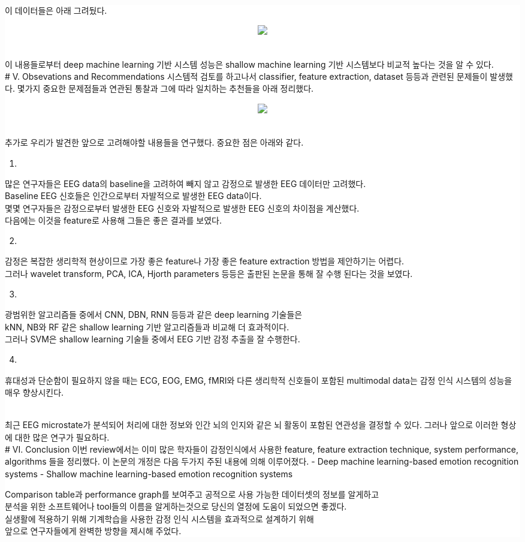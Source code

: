 이 데이터들은 아래 그려뒀다.  
<p align='center'><img style='width: 70%' src='../../../../assets/img/Paper_Review/EEG_Emotion_Recognition/EEG_Emotion_Recognition_21.png'></p>

<br/>
이 내용들로부터 deep machine learning 기반 시스템 성능은 shallow machine learning  
기반 시스템보다 비교적 높다는 것을 알 수 있다.  

<br/>
# V. Obsevations and Recommendations
시스템적 검토를 하고나서 classifier, feature extraction, dataset 등등과 관련된 문제들이 발생했다.  
몇가지 중요한 문제점들과 연관된 통찰과 그에 따라 일치하는 추천들을 아래 정리했다.  
<p align='center'><img style='width: 100%' src='../../../../assets/img/Paper_Review/EEG_Emotion_Recognition/EEG_Emotion_Recognition_22.png'></p>

<br/>
추가로 우리가 발견한 앞으로 고려해야할 내용들을 연구했다.  
중요한 점은 아래와 같다.  

1)  
많은 연구자들은 EEG data의 baseline을 고려하여 빼지 않고 감정으로 발생한 EEG 데이터만 고려했다.  
Baseline EEG 신호들은 인간으로부터 자발적으로 발생한 EEG data이다.  
몇몇 연구자들은 감정으로부터 발생한 EEG 신호와 자발적으로 발생한 EEG 신호의 차이점을 계산했다.  
다음에는 이것을 feature로 사용해 그들은 좋은 결과를 보였다.  

2)  
감정은 복잡한 생리학적 현상이므로 가장 좋은 feature나 가장 좋은 feature extraction 방법을 제안하기는 어렵다.  
그러나 wavelet transform, PCA, ICA, Hjorth parameters 등등은 출판된 논문을 통해 잘 수행 된다는 것을 보였다.  

3)  
광범위한 알고리즘들 중에서 CNN, DBN, RNN 등등과 같은 deep learning 기술들은  
kNN, NB와 RF 같은 shallow learning 기반 알고리즘들과 비교해 더 효과적이다.  
그러나 SVM은 shallow learning 기술들 중에서 EEG 기반 감정 추출을 잘 수행한다.  

4)  
휴대성과 단순함이 필요하지 않을 때는 ECG, EOG, EMG, fMRI와 다른 생리학적 신호들이 포함된 multimodal data는 
감정 인식 시스템의 성능을 매우 향상시킨다.  

<br/>
최근 EEG microstate가 분석되어 처리에 대한 정보와  
인간 뇌의 인지와 같은 뇌 활동이 포함된 연관성을 결정할 수 있다.  
그러나 앞으로 이러한 형상에 대한 많은 연구가 필요하다.  

<br/>
# VI. Conclusion
이번 review에서는 이미 많은 학자들이 감정인식에서 사용한  
feature, feature extraction technique, system performance, algorithms 들을 정리했다.  
이 논문의 개정은 다음 두가지 주된 내용에 의해 이루어졌다.  
- Deep machine learning-based emotion recognition systems
- Shallow machine learning-based emotion recognition systems

Comparison table과 performance graph를 보여주고 공적으로 사용 가능한 데이터셋의 정보를 알게하고  
분석을 위한 소프트웨어나 tool들의 이름을 알게하는것으로 당신의 열정에 도움이 되었으면 좋겠다.  
실생활에 적용하기 위해 기계학습을 사용한 감정 인식 시스템을 효과적으로 설계하기 위해  
앞으로 연구자들에게 완벽한 방향을 제시해 주었다.  
